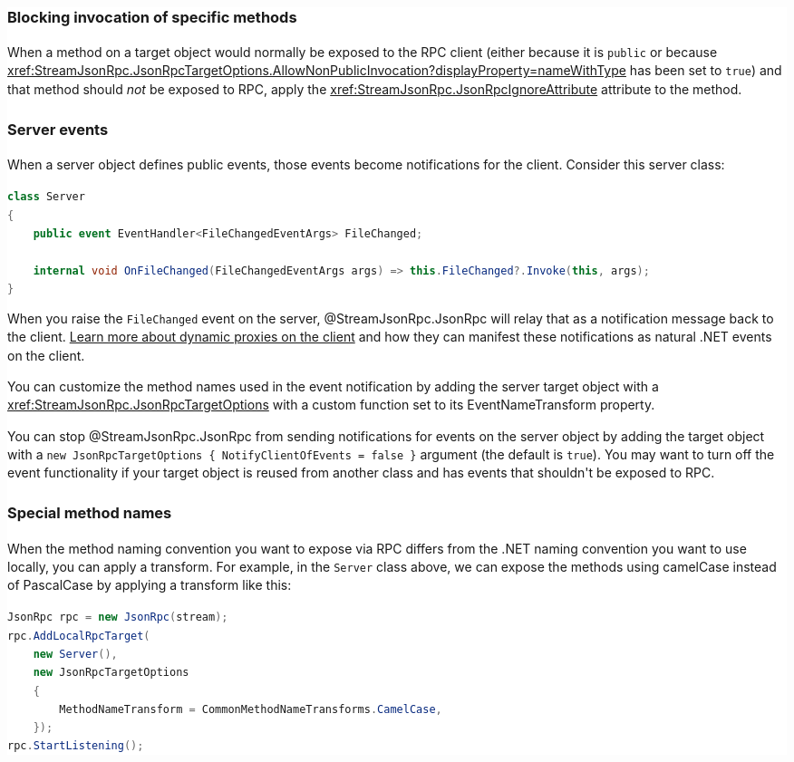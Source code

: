 ### Blocking invocation of specific methods

When a method on a target object would normally be exposed to the RPC client (either because it is `public` or because <xref:StreamJsonRpc.JsonRpcTargetOptions.AllowNonPublicInvocation?displayProperty=nameWithType> has been set to `true`) and that method should *not* be exposed to RPC, apply the <xref:StreamJsonRpc.JsonRpcIgnoreAttribute> attribute to the method.

### Server events

When a server object defines public events, those events become notifications for the client.
Consider this server class:

```cs
class Server
{
    public event EventHandler<FileChangedEventArgs> FileChanged;

    internal void OnFileChanged(FileChangedEventArgs args) => this.FileChanged?.Invoke(this, args);
}
```

When you raise the `FileChanged` event on the server, @StreamJsonRpc.JsonRpc will relay that as a notification message
back to the client. [Learn more about dynamic proxies on the client](dynamicproxy.md) and how they can
manifest these notifications as natural .NET events on the client.

You can customize the method names used in the event notification by adding the server target object
with a <xref:StreamJsonRpc.JsonRpcTargetOptions> with a custom function set to its EventNameTransform property.

You can stop @StreamJsonRpc.JsonRpc from sending notifications for events on the server object by adding the target object
with a `new JsonRpcTargetOptions { NotifyClientOfEvents = false }` argument (the default is `true`).
You may want to turn off the event functionality if your target object is reused from another class
and has events that shouldn't be exposed to RPC.

### Special method names

When the method naming convention you want to expose via RPC differs from the .NET naming convention you want
to use locally, you can apply a transform. For example, in the `Server` class above, we can expose the methods
using camelCase instead of PascalCase by applying a transform like this:

```cs
JsonRpc rpc = new JsonRpc(stream);
rpc.AddLocalRpcTarget(
    new Server(),
    new JsonRpcTargetOptions
    {
        MethodNameTransform = CommonMethodNameTransforms.CamelCase,
    });
rpc.StartListening();
```

